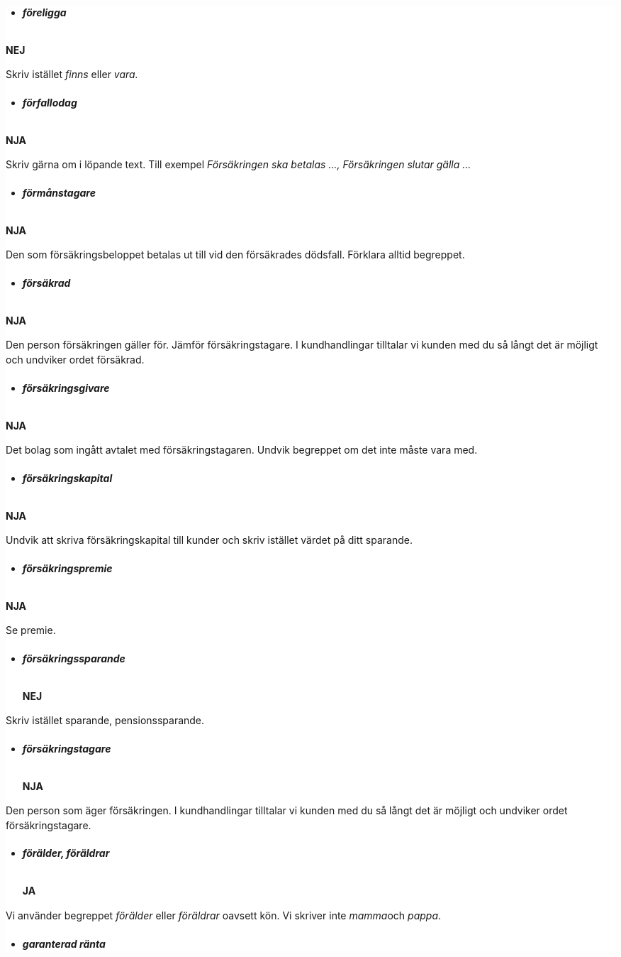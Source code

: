 * ###### **föreligga**

**NEJ**

Skriv istället *finns* eller *vara.*

* ###### **förfallodag**

**NJA**

Skriv gärna om i löpande text. Till exempel *Försäkringen ska betalas …, Försäkringen slutar gälla …*

* ###### **förmånstagare**

**NJA**

Den som försäkringsbeloppet betalas ut till vid den försäkrades dödsfall. Förklara alltid begreppet.

* ###### **försäkrad**

**NJA**

Den person försäkringen gäller för. Jämför försäkringstagare. I kundhandlingar tilltalar vi kunden med du så långt det är möjligt och undviker ordet försäkrad.

* ###### **försäkringsgivare**

**NJA**

Det bolag som ingått avtalet med försäkringstagaren. Undvik begreppet om det inte måste vara med.

* ###### **försäkringskapital**

**NJA**

Undvik att skriva försäkringskapital till kunder och skriv istället värdet på ditt sparande.

* ###### **försäkringspremie**

**NJA**

Se premie.

* ###### **försäkringssparande**

  **NEJ**

Skriv istället sparande, pensionssparande.

* ###### **försäkringstagare**

  **NJA**

Den person som äger försäkringen. I kundhandlingar tilltalar vi kunden med du så långt det är möjligt och undviker ordet försäkringstagare.

* ###### **förälder, föräldrar**

  **JA**

Vi använder begreppet *förälder* eller *föräldrar* oavsett kön. Vi skriver inte *mamma*och *pappa*.

* ###### **garanterad ränta**
